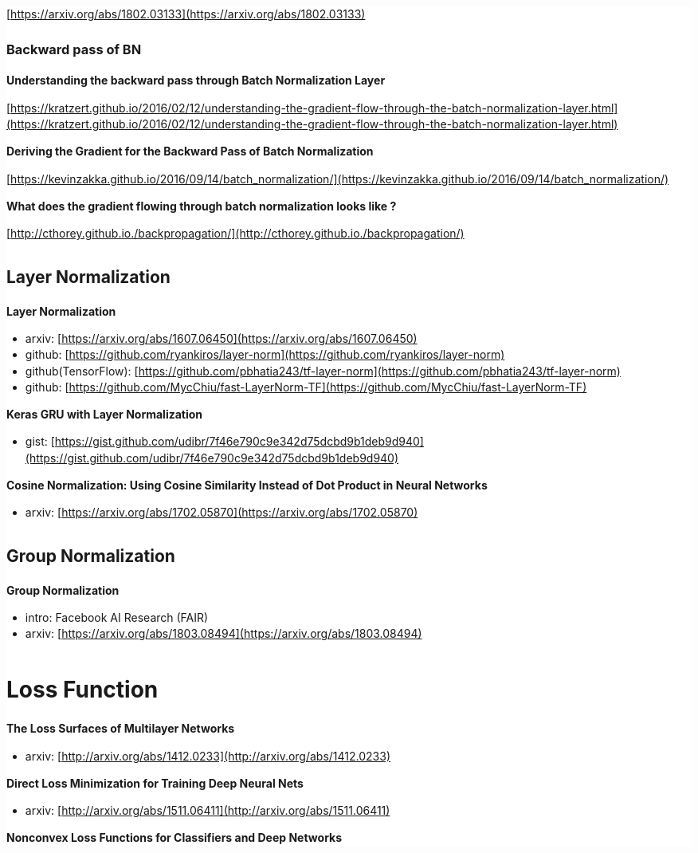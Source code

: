 [https://arxiv.org/abs/1802.03133](https://arxiv.org/abs/1802.03133)

### Backward pass of BN

**Understanding the backward pass through Batch Normalization Layer**

[https://kratzert.github.io/2016/02/12/understanding-the-gradient-flow-through-the-batch-normalization-layer.html](https://kratzert.github.io/2016/02/12/understanding-the-gradient-flow-through-the-batch-normalization-layer.html)

**Deriving the Gradient for the Backward Pass of Batch Normalization**

[https://kevinzakka.github.io/2016/09/14/batch_normalization/](https://kevinzakka.github.io/2016/09/14/batch_normalization/)

**What does the gradient flowing through batch normalization looks like ?**

[http://cthorey.github.io./backpropagation/](http://cthorey.github.io./backpropagation/)

## Layer Normalization

**Layer Normalization**

- arxiv: [https://arxiv.org/abs/1607.06450](https://arxiv.org/abs/1607.06450)
- github: [https://github.com/ryankiros/layer-norm](https://github.com/ryankiros/layer-norm)
- github(TensorFlow): [https://github.com/pbhatia243/tf-layer-norm](https://github.com/pbhatia243/tf-layer-norm)
- github: [https://github.com/MycChiu/fast-LayerNorm-TF](https://github.com/MycChiu/fast-LayerNorm-TF)

**Keras GRU with Layer Normalization**

- gist: [https://gist.github.com/udibr/7f46e790c9e342d75dcbd9b1deb9d940](https://gist.github.com/udibr/7f46e790c9e342d75dcbd9b1deb9d940)

**Cosine Normalization: Using Cosine Similarity Instead of Dot Product in Neural Networks**

- arxiv: [https://arxiv.org/abs/1702.05870](https://arxiv.org/abs/1702.05870)

## Group Normalization

**Group Normalization**

- intro: Facebook AI Research (FAIR)
- arxiv: [https://arxiv.org/abs/1803.08494](https://arxiv.org/abs/1803.08494)

# Loss Function

**The Loss Surfaces of Multilayer Networks**

- arxiv: [http://arxiv.org/abs/1412.0233](http://arxiv.org/abs/1412.0233)

**Direct Loss Minimization for Training Deep Neural Nets**

- arxiv: [http://arxiv.org/abs/1511.06411](http://arxiv.org/abs/1511.06411)

**Nonconvex Loss Functions for Classifiers and Deep Networks**
